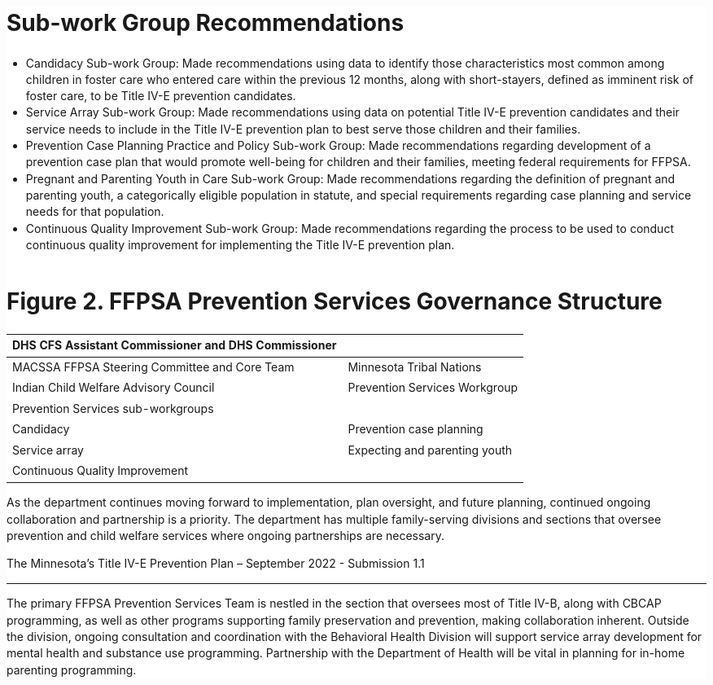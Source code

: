 

# Sub-work Group Recommendations

- Candidacy Sub-work Group: Made recommendations using data to identify those characteristics most common among children in foster care who entered care within the previous 12 months, along with short-stayers, defined as imminent risk of foster care, to be Title IV-E prevention candidates.
- Service Array Sub-work Group: Made recommendations using data on potential Title IV-E prevention candidates and their service needs to include in the Title IV-E prevention plan to best serve those children and their families.
- Prevention Case Planning Practice and Policy Sub-work Group: Made recommendations regarding development of a prevention case plan that would promote well-being for children and their families, meeting federal requirements for FFPSA.
- Pregnant and Parenting Youth in Care Sub-work Group: Made recommendations regarding the definition of pregnant and parenting youth, a categorically eligible population in statute, and special requirements regarding case planning and service needs for that population.
- Continuous Quality Improvement Sub-work Group: Made recommendations regarding the process to be used to conduct continuous quality improvement for implementing the Title IV-E prevention plan.

# Figure 2. FFPSA Prevention Services Governance Structure

| DHS CFS Assistant Commissioner and DHS Commissioner |                               |
| --------------------------------------------------- | ----------------------------- |
| MACSSA FFPSA Steering Committee and Core Team       | Minnesota Tribal Nations      |
| Indian Child Welfare Advisory Council               | Prevention Services Workgroup |
| Prevention Services sub-workgroups                  |                               |
| Candidacy                                           | Prevention case planning      |
| Service array                                       | Expecting and parenting youth |
| Continuous Quality Improvement                      |                               |

As the department continues moving forward to implementation, plan oversight, and future planning, continued ongoing collaboration and partnership is a priority. The department has multiple family-serving divisions and sections that oversee prevention and child welfare services where ongoing partnerships are necessary.

The Minnesota’s Title IV-E Prevention Plan – September 2022 - Submission 1.1



---


The primary FFPSA Prevention Services Team is nestled in the section that oversees most of Title IV-B, along with CBCAP programming, as well as other programs supporting family preservation and prevention, making collaboration inherent. Outside the division, ongoing consultation and coordination with the Behavioral Health Division will support service array development for mental health and substance use programming. Partnership with the Department of Health will be vital in planning for in-home parenting programming.
